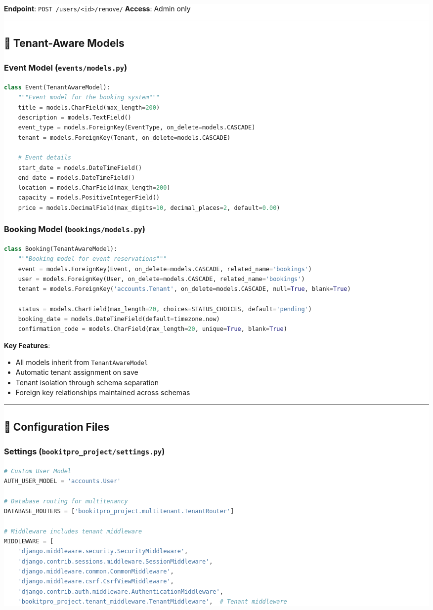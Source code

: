 **Endpoint**: `POST /users/<id>/remove/`
**Access**: Admin only

---

## **🎯 Tenant-Aware Models**

### **Event Model (`events/models.py`)**
```python
class Event(TenantAwareModel):
    """Event model for the booking system"""
    title = models.CharField(max_length=200)
    description = models.TextField()
    event_type = models.ForeignKey(EventType, on_delete=models.CASCADE)
    tenant = models.ForeignKey(Tenant, on_delete=models.CASCADE)
    
    # Event details
    start_date = models.DateTimeField()
    end_date = models.DateTimeField()
    location = models.CharField(max_length=200)
    capacity = models.PositiveIntegerField()
    price = models.DecimalField(max_digits=10, decimal_places=2, default=0.00)
```

### **Booking Model (`bookings/models.py`)**
```python
class Booking(TenantAwareModel):
    """Booking model for event reservations"""
    event = models.ForeignKey(Event, on_delete=models.CASCADE, related_name='bookings')
    user = models.ForeignKey(User, on_delete=models.CASCADE, related_name='bookings')
    tenant = models.ForeignKey('accounts.Tenant', on_delete=models.CASCADE, null=True, blank=True)
    
    status = models.CharField(max_length=20, choices=STATUS_CHOICES, default='pending')
    booking_date = models.DateTimeField(default=timezone.now)
    confirmation_code = models.CharField(max_length=20, unique=True, blank=True)
```

**Key Features**:
- All models inherit from `TenantAwareModel`
- Automatic tenant assignment on save
- Tenant isolation through schema separation
- Foreign key relationships maintained across schemas

---

## **🔧 Configuration Files**

### **Settings (`bookitpro_project/settings.py`)**
```python
# Custom User Model
AUTH_USER_MODEL = 'accounts.User'

# Database routing for multitenancy
DATABASE_ROUTERS = ['bookitpro_project.multitenant.TenantRouter']

# Middleware includes tenant middleware
MIDDLEWARE = [
    'django.middleware.security.SecurityMiddleware',
    'django.contrib.sessions.middleware.SessionMiddleware',
    'django.middleware.common.CommonMiddleware',
    'django.middleware.csrf.CsrfViewMiddleware',
    'django.contrib.auth.middleware.AuthenticationMiddleware',
    'bookitpro_project.tenant_middleware.TenantMiddleware',  # Tenant middleware
```